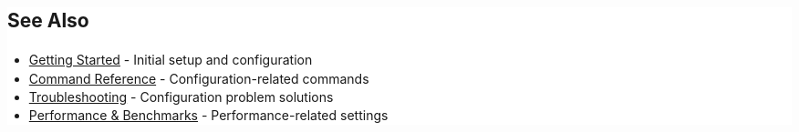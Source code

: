 
## See Also

- [Getting Started](Getting-Started) - Initial setup and configuration
- [Command Reference](Command-Reference) - Configuration-related commands
- [Troubleshooting](Troubleshooting) - Configuration problem solutions
- [Performance & Benchmarks](Performance-Benchmarks) - Performance-related settings